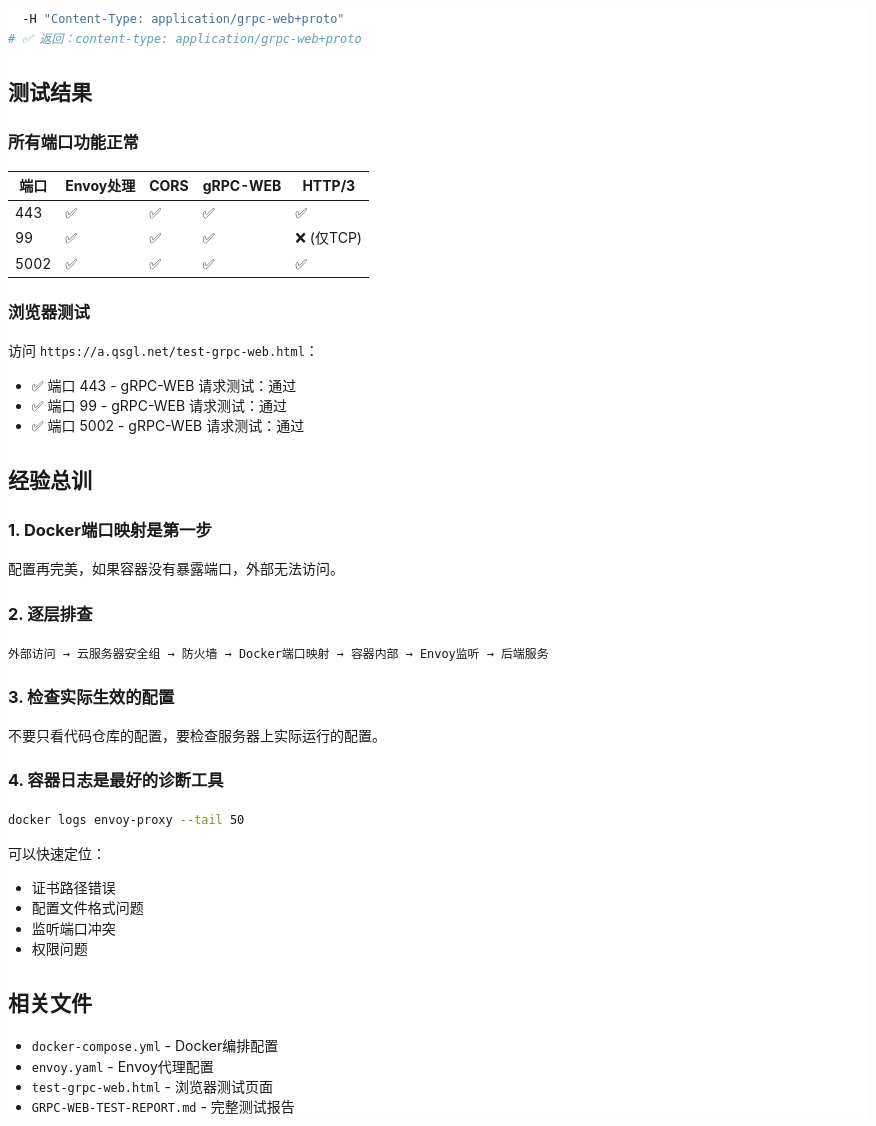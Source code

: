 ```bash
  -H "Content-Type: application/grpc-web+proto"
# ✅ 返回：content-type: application/grpc-web+proto
```

## 测试结果

### 所有端口功能正常

| 端口 | Envoy处理 | CORS | gRPC-WEB | HTTP/3 |
|------|-----------|------|----------|---------|
| 443  | ✅ | ✅ | ✅ | ✅ |
| 99   | ✅ | ✅ | ✅ | ❌ (仅TCP) |
| 5002 | ✅ | ✅ | ✅ | ✅ |

### 浏览器测试

访问 `https://a.qsgl.net/test-grpc-web.html`：
- ✅ 端口 443 - gRPC-WEB 请求测试：通过
- ✅ 端口 99 - gRPC-WEB 请求测试：通过
- ✅ 端口 5002 - gRPC-WEB 请求测试：通过

## 经验总训

### 1. Docker端口映射是第一步
配置再完美，如果容器没有暴露端口，外部无法访问。

### 2. 逐层排查
```
外部访问 → 云服务器安全组 → 防火墙 → Docker端口映射 → 容器内部 → Envoy监听 → 后端服务
```

### 3. 检查实际生效的配置
不要只看代码仓库的配置，要检查服务器上实际运行的配置。

### 4. 容器日志是最好的诊断工具
```bash
docker logs envoy-proxy --tail 50
```
可以快速定位：
- 证书路径错误
- 配置文件格式问题
- 监听端口冲突
- 权限问题

## 相关文件

- `docker-compose.yml` - Docker编排配置
- `envoy.yaml` - Envoy代理配置
- `test-grpc-web.html` - 浏览器测试页面
- `GRPC-WEB-TEST-REPORT.md` - 完整测试报告
